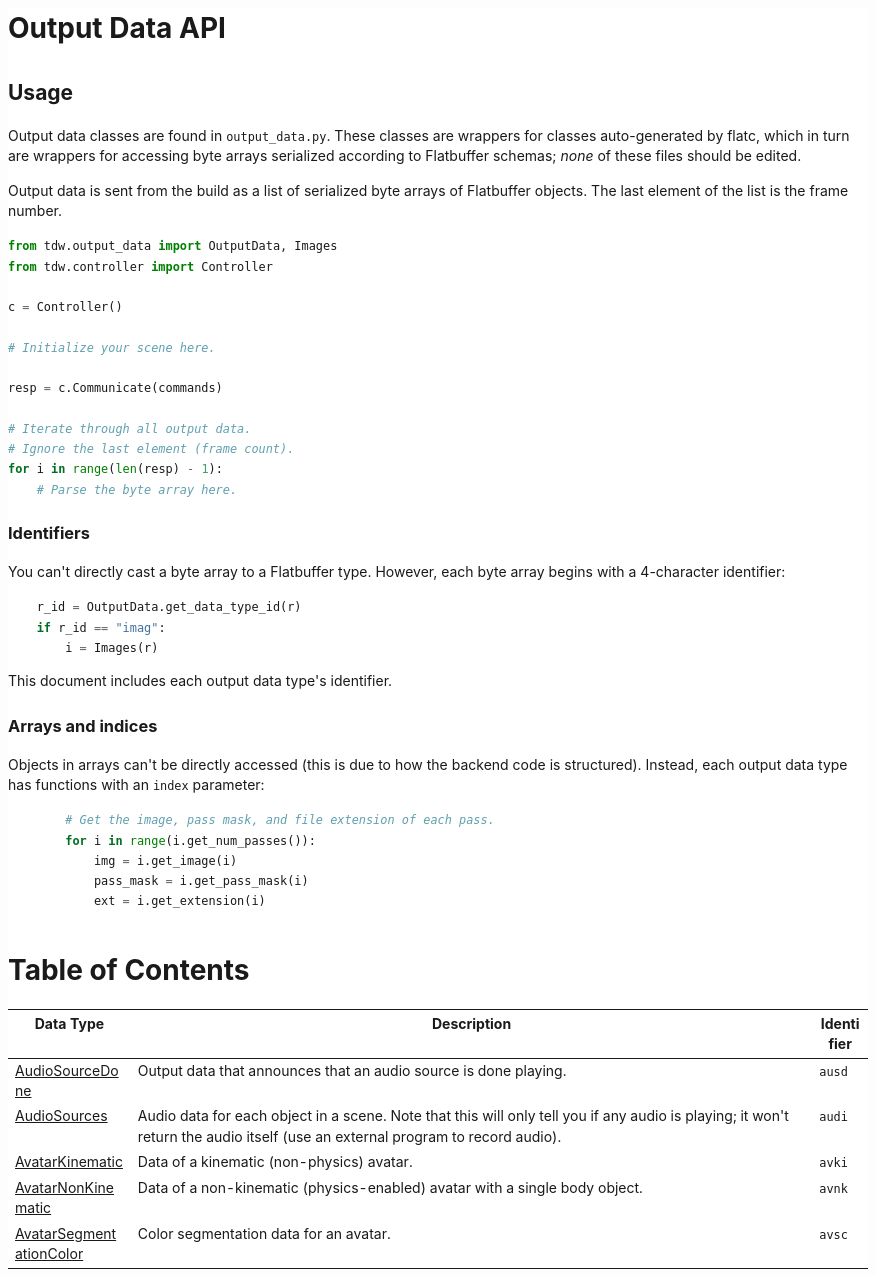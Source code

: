 # Output Data API
## Usage

Output data classes are found in `output_data.py`. These classes are wrappers for classes auto-generated by flatc, which in turn are wrappers for accessing byte arrays serialized according to Flatbuffer schemas; _none_ of these files should be edited.

Output data is sent from the build as a list of serialized byte arrays of Flatbuffer objects. The last element of the list is the frame number.

```python
from tdw.output_data import OutputData, Images
from tdw.controller import Controller

c = Controller()

# Initialize your scene here.

resp = c.Communicate(commands)

# Iterate through all output data. 
# Ignore the last element (frame count).
for i in range(len(resp) - 1):
	# Parse the byte array here.
```

### Identifiers

You can't directly cast a byte array to a Flatbuffer type. However, each byte array begins with a 4-character identifier:

```python
	r_id = OutputData.get_data_type_id(r)
	if r_id == "imag":
		i = Images(r)
```

This document includes each output data type's identifier.

### Arrays and indices

Objects in arrays can't be directly accessed (this is due to how the backend code is structured). Instead, each output data type has functions with an `index` parameter:

```python
		# Get the image, pass mask, and file extension of each pass.
		for i in range(i.get_num_passes()):
            img = i.get_image(i)
            pass_mask = i.get_pass_mask(i)
            ext = i.get_extension(i)
```


# Table of Contents
| Data Type | Description | Identifier |
| --- | --- | --- |
| [AudioSourceDone](#AudioSourceDone) | Output data that announces that an audio source is done playing. | `ausd` |
| [AudioSources](#AudioSources) | Audio data for each object in a scene. Note that this will only tell you if any audio is playing; it won't return the audio itself (use an external program to record audio). | `audi` |
| [AvatarKinematic](#AvatarKinematic) | Data of a kinematic (non-physics) avatar. | `avki` |
| [AvatarNonKinematic](#AvatarNonKinematic) | Data of a non-kinematic (physics-enabled) avatar with a single body object. | `avnk` |
| [AvatarSegmentationColor](#AvatarSegmentationColor) | Color segmentation data for an avatar. | `avsc` |